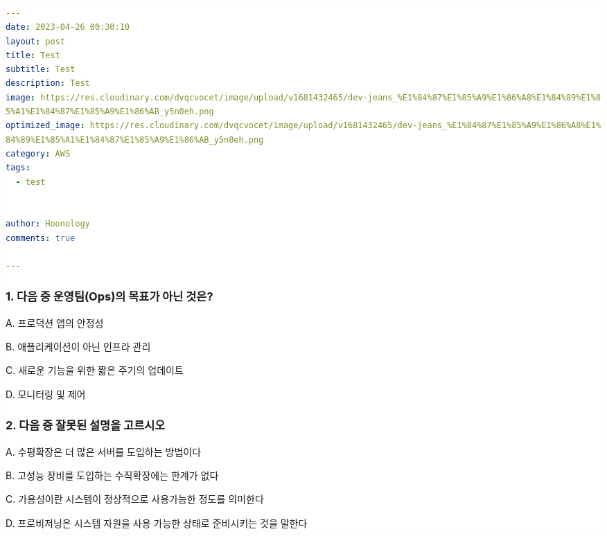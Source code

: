 ```yaml
---
date: 2023-04-26 00:30:10
layout: post
title: Test
subtitle: Test
description: Test
image: https://res.cloudinary.com/dvqcvocet/image/upload/v1681432465/dev-jeans_%E1%84%87%E1%85%A9%E1%86%A8%E1%84%89%E1%85%A1%E1%84%87%E1%85%A9%E1%86%AB_y5n0eh.png
optimized_image: https://res.cloudinary.com/dvqcvocet/image/upload/v1681432465/dev-jeans_%E1%84%87%E1%85%A9%E1%86%A8%E1%84%89%E1%85%A1%E1%84%87%E1%85%A9%E1%86%AB_y5n0eh.png 
category: AWS
tags:
  - test


author: Hoonology
comments: true

---
```


### 1. 다음 중 운영팀(Ops)의 목표가 아닌 것은?


A.
프로덕션 앱의 안정성


B.
애플리케이션이 아닌 인프라 관리


C.
새로운 기능을 위한 짧은 주기의 업데이트


D.
모니터링 및 제어

### 2. 다음 중 잘못된 설명을 고르시오


A.
수평확장은 더 많은 서버를 도입하는 방법이다


B.
고성능 장비를 도입하는 수직확장에는 한계가 없다


C.
가용성이란 시스템이 정상적으로 사용가능한 정도를 의미한다


D.
프로비저닝은 시스템 자원을 사용 가능한 상태로 준비시키는 것을 말한다
